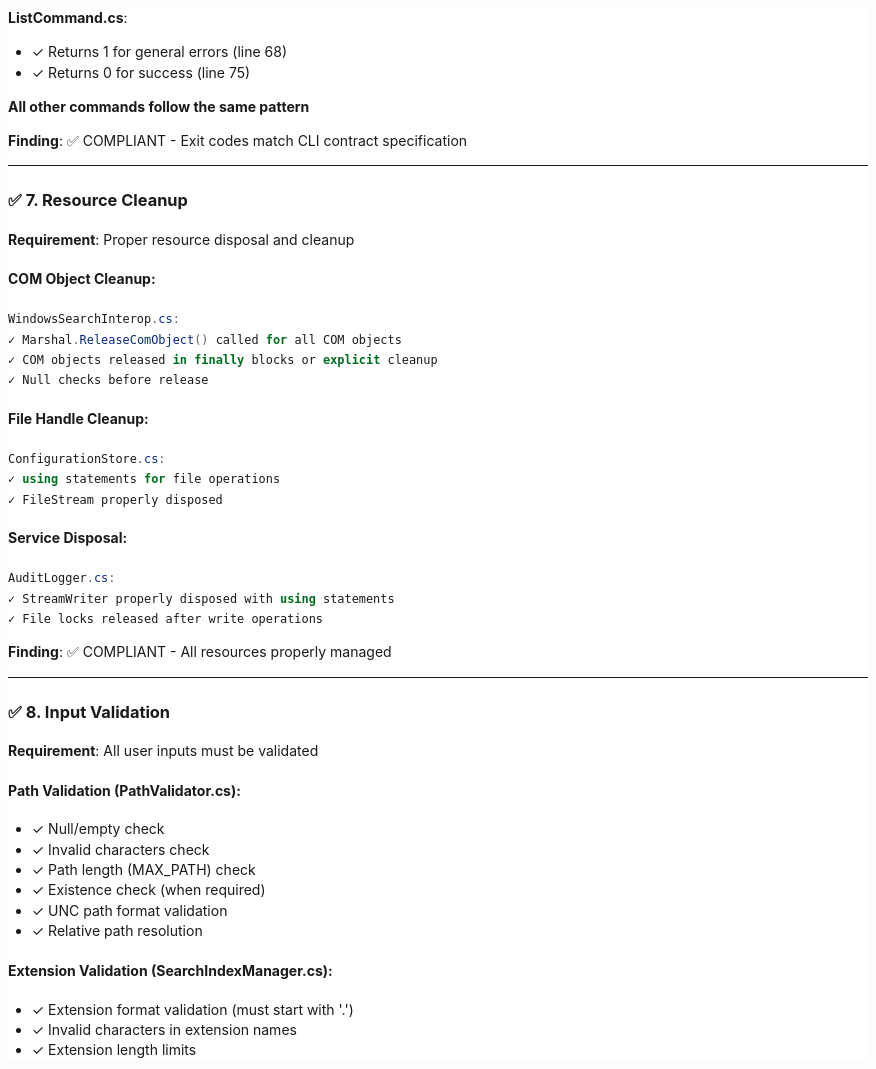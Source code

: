 **ListCommand.cs**:
- ✓ Returns 1 for general errors (line 68)
- ✓ Returns 0 for success (line 75)

**All other commands follow the same pattern**

**Finding**: ✅ COMPLIANT - Exit codes match CLI contract specification

---

### ✅ 7. Resource Cleanup

**Requirement**: Proper resource disposal and cleanup

#### COM Object Cleanup:
```csharp
WindowsSearchInterop.cs:
✓ Marshal.ReleaseComObject() called for all COM objects
✓ COM objects released in finally blocks or explicit cleanup
✓ Null checks before release
```

#### File Handle Cleanup:
```csharp
ConfigurationStore.cs:
✓ using statements for file operations
✓ FileStream properly disposed
```

#### Service Disposal:
```csharp
AuditLogger.cs:
✓ StreamWriter properly disposed with using statements
✓ File locks released after write operations
```

**Finding**: ✅ COMPLIANT - All resources properly managed

---

### ✅ 8. Input Validation

**Requirement**: All user inputs must be validated

#### Path Validation (PathValidator.cs):
- ✓ Null/empty check
- ✓ Invalid characters check
- ✓ Path length (MAX_PATH) check
- ✓ Existence check (when required)
- ✓ UNC path format validation
- ✓ Relative path resolution

#### Extension Validation (SearchIndexManager.cs):
- ✓ Extension format validation (must start with '.')
- ✓ Invalid characters in extension names
- ✓ Extension length limits
